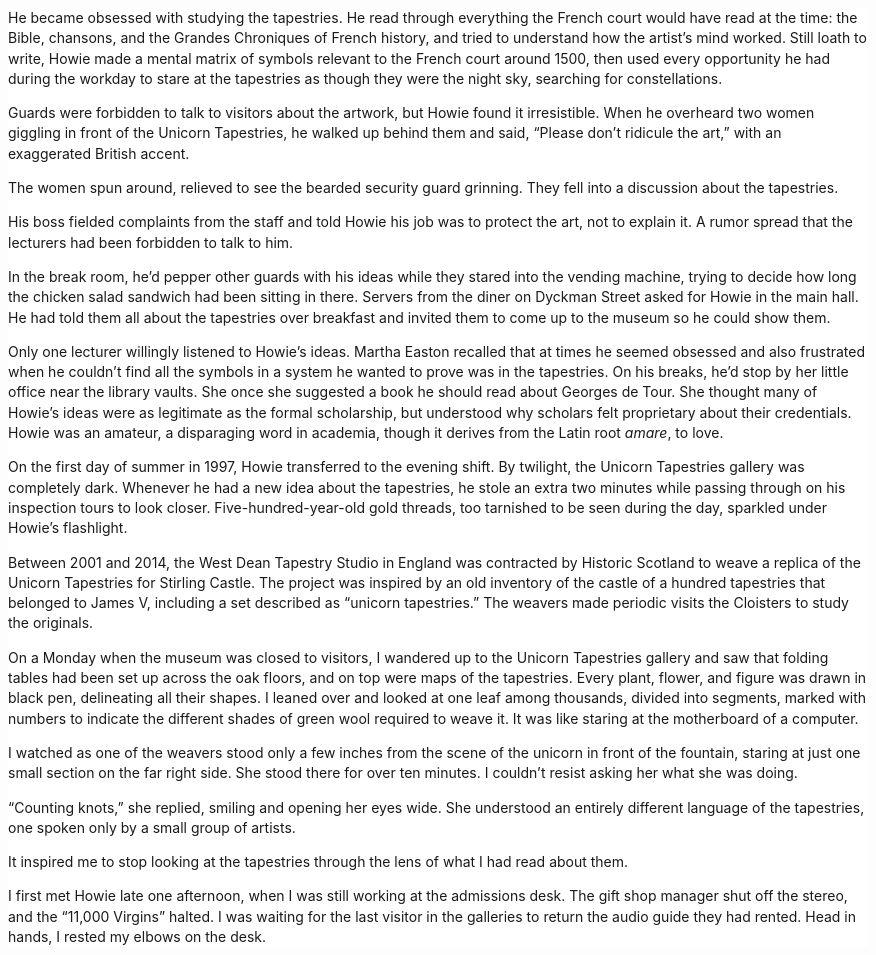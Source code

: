 He became obsessed with studying the tapestries. He read through everything the French court would have read at the time: the Bible, chansons, and the Grandes Chroniques of French history, and tried to understand how the artist’s mind worked. Still loath to write, Howie made a mental matrix of symbols relevant to the French court around 1500, then used every opportunity he had during the workday to stare at the tapestries as though they were the night sky, searching for constellations.

Guards were forbidden to talk to visitors about the artwork, but Howie found it irresistible. When he overheard two women giggling in front of the Unicorn Tapestries, he walked up behind them and said, “Please don’t ridicule the art,” with an exaggerated British accent.

The women spun around, relieved to see the bearded security guard grinning. They fell into a discussion about the tapestries.

His boss fielded complaints from the staff and told Howie his job was to protect the art, not to explain it. A rumor spread that the lecturers had been forbidden to talk to him.

In the break room, he’d pepper other guards with his ideas while they stared into the vending machine, trying to decide how long the chicken salad sandwich had been sitting in there. Servers from the diner on Dyckman Street asked for Howie in the main hall. He had told them all about the tapestries over breakfast and invited them to come up to the museum so he could show them.

Only one lecturer willingly listened to Howie’s ideas. Martha Easton recalled that at times he seemed obsessed and also frustrated when he couldn’t find all the symbols in a system he wanted to prove was in the tapestries. On his breaks, he’d stop by her little office near the library vaults. She once she suggested a book he should read about Georges de Tour. She thought many of Howie’s ideas were as legitimate as the formal scholarship, but understood why scholars felt proprietary about their credentials. Howie was an amateur, a disparaging word in academia, though it derives from the Latin root *amare*, to love.

On the first day of summer in 1997, Howie transferred to the evening shift. By twilight, the Unicorn Tapestries gallery was completely dark. Whenever he had a new idea about the tapestries, he stole an extra two minutes while passing through on his inspection tours to look closer. Five-hundred-year-old gold threads, too tarnished to be seen during the day, sparkled under Howie’s flashlight.

Between 2001 and 2014, the West Dean Tapestry Studio in England was contracted by Historic Scotland to weave a replica of the Unicorn Tapestries for Stirling Castle. The project was inspired by an old inventory of the castle of a hundred tapestries that belonged to James V, including a set described as “unicorn tapestries.” The weavers made periodic visits the Cloisters to study the originals.

On a Monday when the museum was closed to visitors, I wandered up to the Unicorn Tapestries gallery and saw that folding tables had been set up across the oak floors, and on top were maps of the tapestries. Every plant, flower, and figure was drawn in black pen, delineating all their shapes. I leaned over and looked at one leaf among thousands, divided into segments, marked with numbers to indicate the different shades of green wool required to weave it. It was like staring at the motherboard of a computer.

I watched as one of the weavers stood only a few inches from the scene of the unicorn in front of the fountain, staring at just one small section on the far right side. She stood there for over ten minutes. I couldn’t resist asking her what she was doing.

“Counting knots,” she replied, smiling and opening her eyes wide. She understood an entirely different language of the tapestries, one spoken only by a small group of artists.

It inspired me to stop looking at the tapestries through the lens of what I had read about them.

I first met Howie late one afternoon, when I was still working at the admissions desk. The gift shop manager shut off the stereo, and the “11,000 Virgins” halted. I was waiting for the last visitor in the galleries to return the audio guide they had rented. Head in hands, I rested my elbows on the desk.
